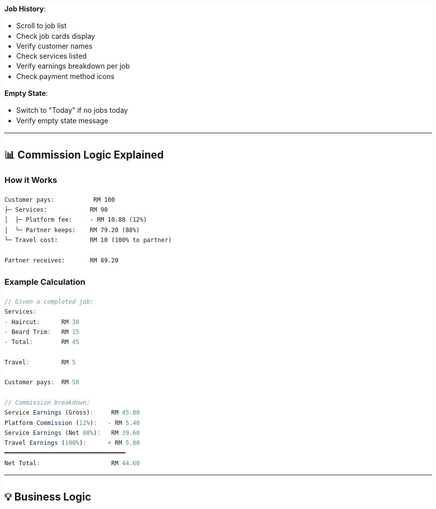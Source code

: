 **Job History**:
- Scroll to job list
- Check job cards display
- Verify customer names
- Check services listed
- Verify earnings breakdown per job
- Check payment method icons

**Empty State**:
- Switch to "Today" if no jobs today
- Verify empty state message

---

## 📊 Commission Logic Explained

### How it Works

```
Customer pays:           RM 100
├─ Services:            RM 90
│  ├─ Platform fee:     - RM 10.80 (12%)
│  └─ Partner keeps:    RM 79.20 (88%)
└─ Travel cost:         RM 10 (100% to partner)

Partner receives:       RM 89.20
```

### Example Calculation

```typescript
// Given a completed job:
Services:
- Haircut:      RM 30
- Beard Trim:   RM 15
- Total:        RM 45

Travel:         RM 5

Customer pays:  RM 50

// Commission breakdown:
Service Earnings (Gross):     RM 45.00
Platform Commission (12%):   - RM 5.40
Service Earnings (Net 88%):   RM 39.60
Travel Earnings (100%):      + RM 5.00
━━━━━━━━━━━━━━━━━━━━━━━━━━━━━━━━━━
Net Total:                    RM 44.60
```

---

## 💡 Business Logic
